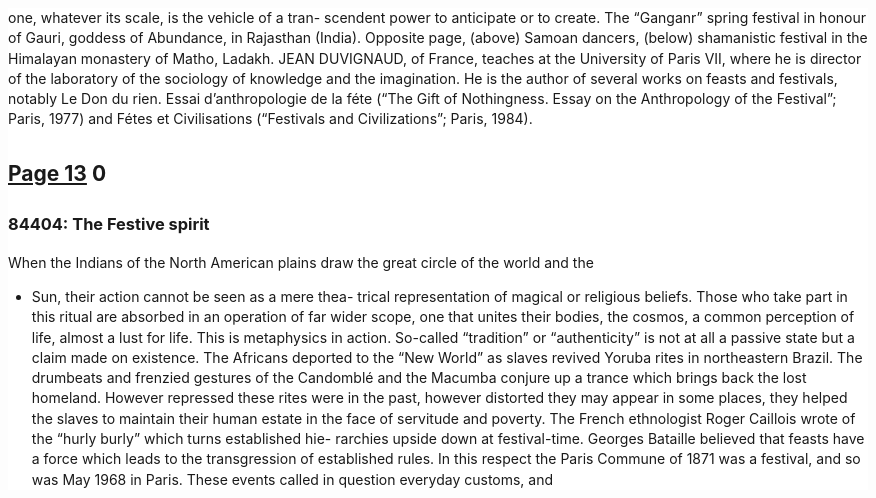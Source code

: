 one, whatever its scale, is the vehicle of a tran- 
scendent power to anticipate or to create. 
The “Ganganr” spring 
festival in honour of 
Gauri, goddess of 
Abundance, in Rajasthan 
(India). 
Opposite page, (above) 
Samoan dancers, (below) 
shamanistic festival in the 
Himalayan monastery of 
Matho, Ladakh. 
JEAN DUVIGNAUD, 
of France, teaches at the 
University of Paris VII, 
where he is director of the 
laboratory of the sociology 
of knowledge and the 
imagination. He is the 
author of several works on 
feasts and festivals, notably 
Le Don du rien. Essai 
d’anthropologie de la féte 
(“The Gift of Nothingness. 
Essay on the Anthropology 
of the Festival”; Paris, 1977) 
and Fétes et Civilisations 
(“Festivals and 
Civilizations”; Paris, 1984).

## [Page 13](https://demo.humlab.umu.se/courier/084413engo.pdf#page=13) 0

### 84404: The Festive spirit

  
When the Indians of the North American 
plains draw the great circle of the world and the 
* Sun, their action cannot be seen as a mere thea- 
trical representation of magical or religious 
beliefs. Those who take part in this ritual are 
absorbed in an operation of far wider scope, one 
that unites their bodies, the cosmos, a common 
perception of life, almost a lust for life. This is 
metaphysics in action. So-called “tradition” or 
“authenticity” is not at all a passive state but a 
claim made on existence. 
The Africans deported to the “New World” 
as slaves revived Yoruba rites in northeastern 
Brazil. The drumbeats and frenzied gestures of 
the Candomblé and the Macumba conjure up 
a trance which brings back the lost homeland. 
However repressed these rites were in the past, 
however distorted they may appear in some 
places, they helped the slaves to maintain their 
human estate in the face of servitude and poverty. 
The French ethnologist Roger Caillois wrote 
of the “hurly burly” which turns established hie- 
rarchies upside down at festival-time. Georges 
Bataille believed that feasts have a force which 
leads to the transgression of established rules. In 
this respect the Paris Commune of 1871 was a 
festival, and so was May 1968 in Paris. These 
events called in question everyday customs, and 